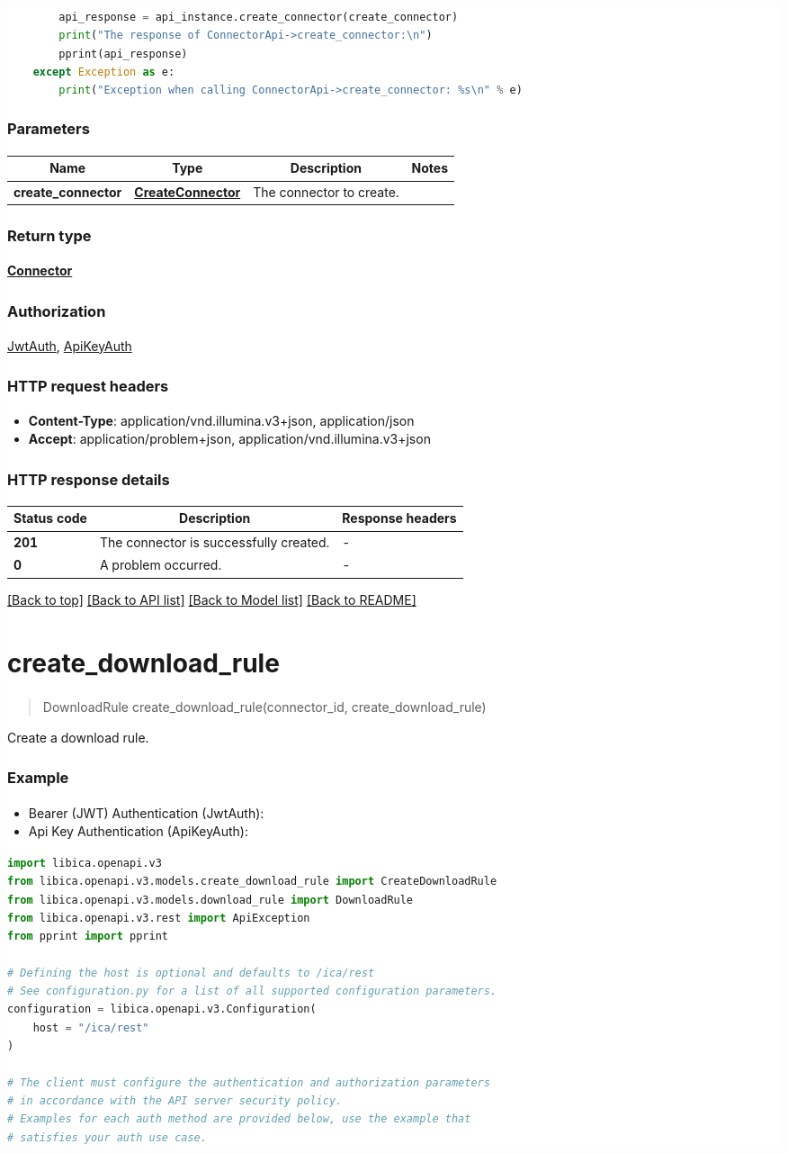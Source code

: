 ```python
        api_response = api_instance.create_connector(create_connector)
        print("The response of ConnectorApi->create_connector:\n")
        pprint(api_response)
    except Exception as e:
        print("Exception when calling ConnectorApi->create_connector: %s\n" % e)
```



### Parameters


Name | Type | Description  | Notes
------------- | ------------- | ------------- | -------------
 **create_connector** | [**CreateConnector**](CreateConnector.md)| The connector to create. | 

### Return type

[**Connector**](Connector.md)

### Authorization

[JwtAuth](../README.md#JwtAuth), [ApiKeyAuth](../README.md#ApiKeyAuth)

### HTTP request headers

 - **Content-Type**: application/vnd.illumina.v3+json, application/json
 - **Accept**: application/problem+json, application/vnd.illumina.v3+json

### HTTP response details

| Status code | Description | Response headers |
|-------------|-------------|------------------|
**201** | The connector is successfully created. |  -  |
**0** | A problem occurred. |  -  |

[[Back to top]](#) [[Back to API list]](../README.md#documentation-for-api-endpoints) [[Back to Model list]](../README.md#documentation-for-models) [[Back to README]](../README.md)

# **create_download_rule**
> DownloadRule create_download_rule(connector_id, create_download_rule)

Create a download rule.

### Example

* Bearer (JWT) Authentication (JwtAuth):
* Api Key Authentication (ApiKeyAuth):

```python
import libica.openapi.v3
from libica.openapi.v3.models.create_download_rule import CreateDownloadRule
from libica.openapi.v3.models.download_rule import DownloadRule
from libica.openapi.v3.rest import ApiException
from pprint import pprint

# Defining the host is optional and defaults to /ica/rest
# See configuration.py for a list of all supported configuration parameters.
configuration = libica.openapi.v3.Configuration(
    host = "/ica/rest"
)

# The client must configure the authentication and authorization parameters
# in accordance with the API server security policy.
# Examples for each auth method are provided below, use the example that
# satisfies your auth use case.
```